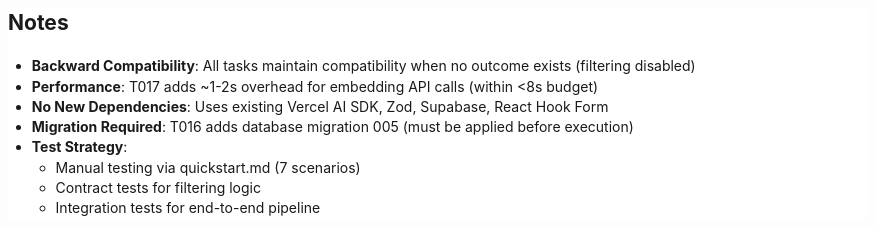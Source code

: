 
## Notes

- **Backward Compatibility**: All tasks maintain compatibility when no outcome exists (filtering disabled)
- **Performance**: T017 adds ~1-2s overhead for embedding API calls (within <8s budget)
- **No New Dependencies**: Uses existing Vercel AI SDK, Zod, Supabase, React Hook Form
- **Migration Required**: T016 adds database migration 005 (must be applied before execution)
- **Test Strategy**:
  - Manual testing via quickstart.md (7 scenarios)
  - Contract tests for filtering logic
  - Integration tests for end-to-end pipeline

